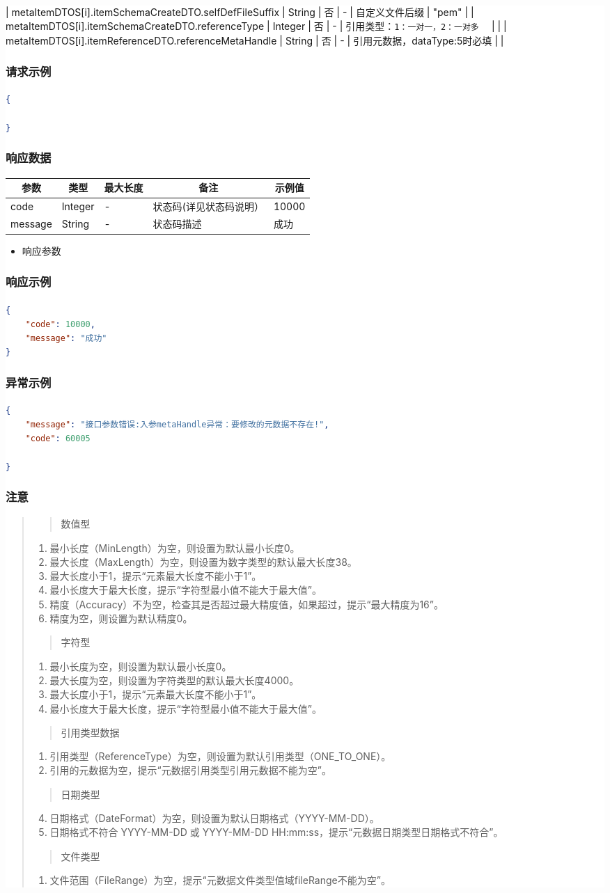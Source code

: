 | metaItemDTOS[i].itemSchemaCreateDTO.selfDefFileSuffix | String  | 否       | -    | 自定义文件后缀                                                        | "pem"  |
| metaItemDTOS[i].itemSchemaCreateDTO.referenceType     | Integer | 否       | -    | 引用类型：`1：一对一，2：一对多  `                                  |        |
| metaItemDTOS[i].itemReferenceDTO.referenceMetaHandle  | String  | 否       | -    | 引用元数据，dataType:5时必填                                          |        |

### 请求示例

```json
{
  
}
```

### 响应数据

| 参数    | 类型    | 最大长度 | 备注                    | 示例值 |
| ------- | ------- | -------- | ----------------------- | ------ |
| code    | Integer | -        | 状态码(详见状态码说明） | 10000  |
| message | String  | -        | 状态码描述              | 成功   |

- 响应参数

### 响应示例

```json
{
    "code": 10000,
    "message": "成功"
}

```

### 异常示例

```json
{
    "message": "接口参数错误:入参metaHandle异常：要修改的元数据不存在!",
    "code": 60005
   
}

```
### 注意
>> 数值型
>1. 最小长度（MinLength）为空，则设置为默认最小长度0。
>2. 最大长度（MaxLength）为空，则设置为数字类型的默认最大长度38。
>3. 最大长度小于1，提示“元素最大长度不能小于1”。
>4. 最小长度大于最大长度，提示“字符型最小值不能大于最大值”。
>5. 精度（Accuracy）不为空，检查其是否超过最大精度值，如果超过，提示“最大精度为16”。
>6. 精度为空，则设置为默认精度0。
>> 字符型
>1. 最小长度为空，则设置为默认最小长度0。
>2. 最大长度为空，则设置为字符类型的默认最大长度4000。
>3. 最大长度小于1，提示“元素最大长度不能小于1”。
>4. 最小长度大于最大长度，提示“字符型最小值不能大于最大值”。
>> 引用类型数据
>1. 引用类型（ReferenceType）为空，则设置为默认引用类型（ONE_TO_ONE）。
>2. 引用的元数据为空，提示“元数据引用类型引用元数据不能为空”。
>> 日期类型
>4. 日期格式（DateFormat）为空，则设置为默认日期格式（YYYY-MM-DD）。
>5. 日期格式不符合 YYYY-MM-DD 或 YYYY-MM-DD HH:mm:ss，提示“元数据日期类型日期格式不符合”。
>> 文件类型
>1. 文件范围（FileRange）为空，提示“元数据文件类型值域fileRange不能为空”。